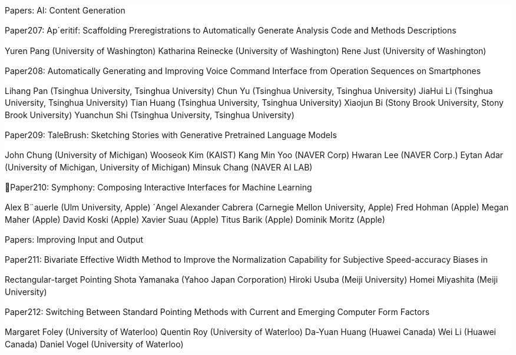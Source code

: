 Papers: AI: Content Generation

Paper207: Ap´eritif: Scaffolding Preregistrations to Automatically Generate Analysis Code and Methods Descriptions

Yuren Pang (University of Washington)
Katharina Reinecke (University of Washington)
Rene Just (University of Washington)

Paper208: Automatically Generating and Improving Voice Command Interface from Operation Sequences on Smartphones

Lihang Pan (Tsinghua University, Tsinghua University)
Chun Yu (Tsinghua University, Tsinghua University)
JiaHui Li (Tsinghua University, Tsinghua University)
Tian Huang (Tsinghua University, Tsinghua University)
Xiaojun Bi (Stony Brook University, Stony Brook University)
Yuanchun Shi (Tsinghua University, Tsinghua University)

Paper209: TaleBrush: Sketching Stories with Generative Pretrained Language Models

John Chung (University of Michigan)
Wooseok Kim (KAIST)
Kang Min Yoo (NAVER Corp)
Hwaran Lee (NAVER Corp.)
Eytan Adar (University of Michigan, University of Michigan)
Minsuk Chang (NAVER AI LAB)

Paper210: Symphony: Composing Interactive Interfaces for Machine Learning

Alex B¨auerle (Ulm University, Apple)
´Angel Alexander Cabrera (Carnegie Mellon University, Apple)
Fred Hohman (Apple)
Megan Maher (Apple)
David Koski (Apple)
Xavier Suau (Apple)
Titus Barik (Apple)
Dominik Moritz (Apple)

Papers: Improving Input and Output

Paper211: Bivariate Effective Width Method to Improve the Normalization Capability for Subjective Speed-accuracy Biases in

Rectangular-target Pointing
Shota Yamanaka (Yahoo Japan Corporation)
Hiroki Usuba (Meiji University)
Homei Miyashita (Meiji University)

Paper212: Switching Between Standard Pointing Methods with Current and Emerging Computer Form Factors

Margaret Foley (University of Waterloo)
Quentin Roy (University of Waterloo)
Da-Yuan Huang (Huawei Canada)
Wei Li (Huawei Canada)
Daniel Vogel (University of Waterloo)
